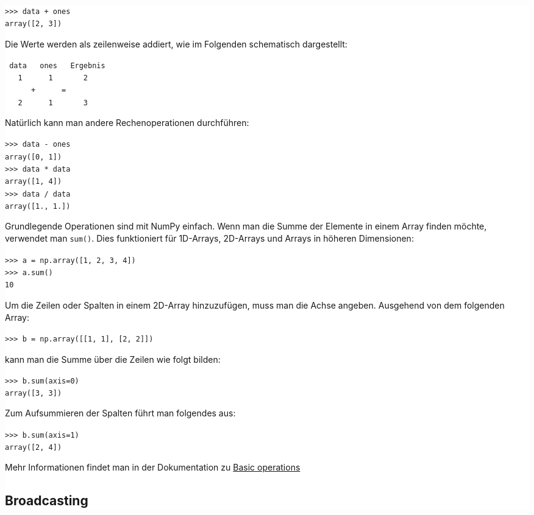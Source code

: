 ```pycon
>>> data + ones
array([2, 3])
```

Die Werte werden als zeilenweise addiert, wie im Folgenden schematisch dargestellt:

```
 data   ones   Ergebnis
   1      1       2
      +      =
   2      1       3
```

Natürlich kann man andere Rechenoperationen durchführen:

```pycon
>>> data - ones
array([0, 1])
>>> data * data
array([1, 4])
>>> data / data
array([1., 1.])
```

Grundlegende Operationen sind mit NumPy einfach. Wenn man die Summe der Elemente in einem Array finden möchte, verwendet man `sum()`. Dies funktioniert für 1D-Arrays, 2D-Arrays und Arrays in höheren Dimensionen:

```pycon
>>> a = np.array([1, 2, 3, 4])
>>> a.sum()
10
```

Um die Zeilen oder Spalten in einem 2D-Array hinzuzufügen, muss man die Achse angeben. Ausgehend von dem folgenden Array:

```pycon
>>> b = np.array([[1, 1], [2, 2]])
```

kann man die Summe über die Zeilen wie folgt bilden:

```pycon
>>> b.sum(axis=0)
array([3, 3])
```

Zum Aufsummieren der Spalten führt man folgendes aus:

```pycon
>>> b.sum(axis=1)
array([2, 4])
```

Mehr Informationen findet man in der Dokumentation zu [Basic operations](https://numpy.org/doc/stable/user/quickstart.html#basic-operations)

## Broadcasting
